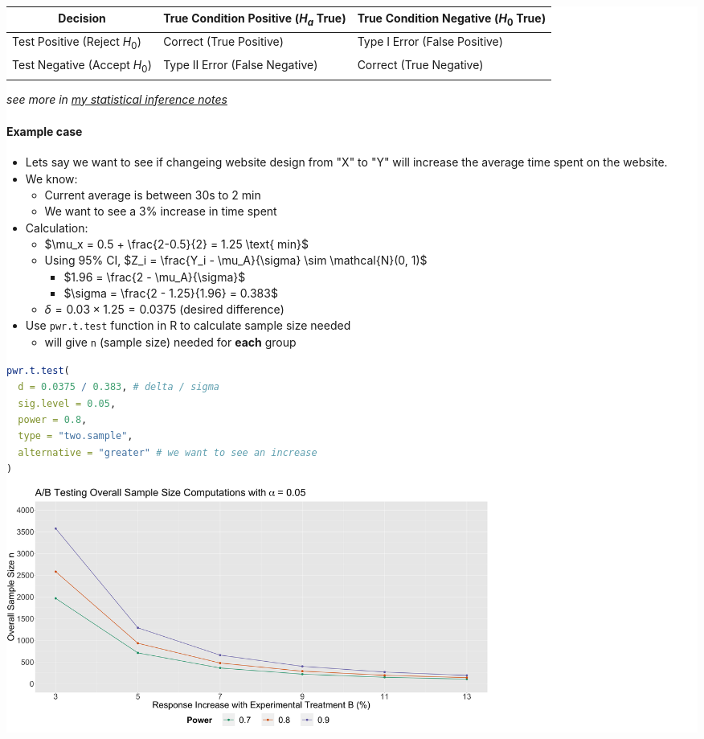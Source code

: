 | Decision                     | True Condition Positive ($H_a$ True) | True Condition Negative ($H_0$ True) |
| ---------------------------- | ------------------------------------ | ------------------------------------ |
| Test Positive (Reject $H_0$) | Correct (True Positive)              | Type I Error (False Positive)        |
| Test Negative (Accept $H_0$) | Type II Error (False Negative)       | Correct (True Negative)              |

_see more in [my statistical inference notes](https://mds.farrandi.com/block_2/552_stat_inter/552_stat_inter.html#visual-representation-of-errors)_

#### Example case

- Lets say we want to see if changeing website design from "X" to "Y" will increase the average time spent on the website.
- We know:
  - Current average is between 30s to 2 min
  - We want to see a 3% increase in time spent
- Calculation:
  - $\mu_x = 0.5 + \frac{2-0.5}{2} = 1.25 \text{ min}$
  - Using 95% CI, $Z_i = \frac{Y_i - \mu_A}{\sigma} \sim \mathcal{N}(0, 1)$
    - $1.96 = \frac{2 - \mu_A}{\sigma}$
    - $\sigma = \frac{2 - 1.25}{1.96} = 0.383$
  - $\delta = 0.03 \times 1.25 = 0.0375$ (desired difference)
    </br>
- Use `pwr.t.test` function in R to calculate sample size needed
  - will give `n` (sample size) needed for **each** group

```R
pwr.t.test(
  d = 0.0375 / 0.383, # delta / sigma
  sig.level = 0.05,
  power = 0.8,
  type = "two.sample",
  alternative = "greater" # we want to see an increase
)
```

<img src="../images/3_t_plot.png" width="600">
